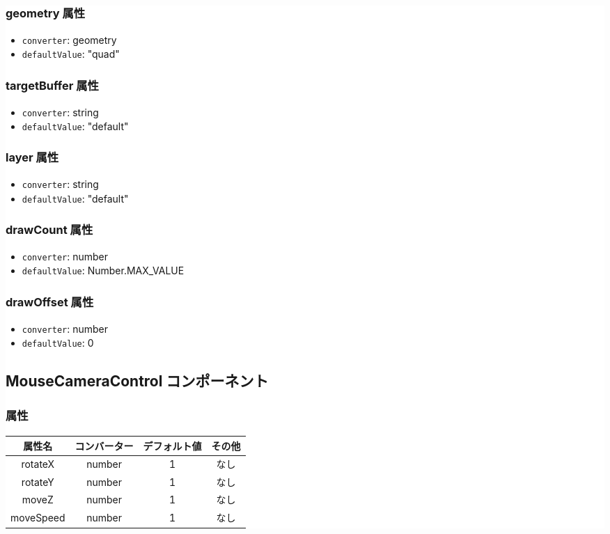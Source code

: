 

### geometry 属性

 * `converter`: geometry
 * `defaultValue`: "quad"



### targetBuffer 属性

 * `converter`: string
 * `defaultValue`: "default"



### layer 属性

 * `converter`: string
 * `defaultValue`: "default"



### drawCount 属性

 * `converter`: number
 * `defaultValue`: Number.MAX_VALUE



### drawOffset 属性

 * `converter`: number
 * `defaultValue`: 0




## MouseCameraControl コンポーネント













### 属性


| 属性名 | コンバーター | デフォルト値 | その他 |
|:------:|:------:|:------:|:------:|
| rotateX | number | 1 | なし |
| rotateY | number | 1 | なし |
| moveZ | number | 1 | なし |
| moveSpeed | number | 1 | なし |

